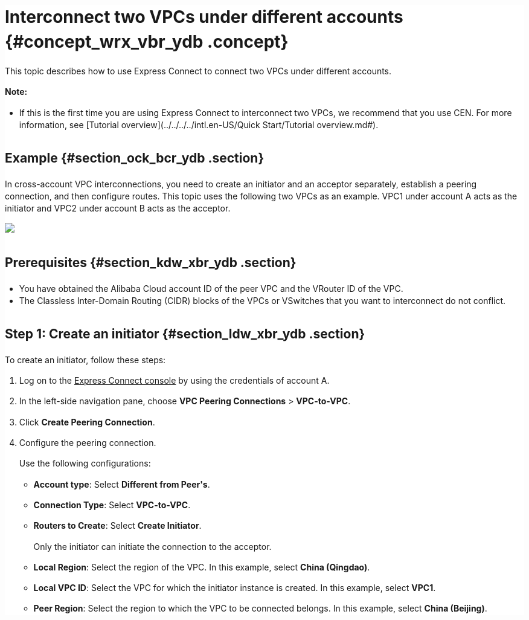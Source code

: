 # Interconnect two VPCs under different accounts {#concept_wrx_vbr_ydb .concept}

This topic describes how to use Express Connect to connect two VPCs under different accounts.

**Note:** 

-   If this is the first time you are using Express Connect to interconnect two VPCs, we recommend that you use CEN. For more information, see [Tutorial overview](../../../../intl.en-US/Quick Start/Tutorial overview.md#).

## Example {#section_ock_bcr_ydb .section}

In cross-account VPC interconnections, you need to create an initiator and an acceptor separately, establish a peering connection, and then configure routes. This topic uses the following two VPCs as an example. VPC1 under account A acts as the initiator and VPC2 under account B acts as the acceptor.

![](http://static-aliyun-doc.oss-cn-hangzhou.aliyuncs.com/assets/img/13829/156013528711706_en-US.png)

## Prerequisites {#section_kdw_xbr_ydb .section}

-   You have obtained the Alibaba Cloud account ID of the peer VPC and the VRouter ID of the VPC.
-   The Classless Inter-Domain Routing \(CIDR\) blocks of the VPCs or VSwitches that you want to interconnect do not conflict.

## Step 1: Create an initiator {#section_ldw_xbr_ydb .section}

To create an initiator, follow these steps:

1.  Log on to the [Express Connect console](https://expressconnectnext.console.aliyun.com) by using the credentials of account A.
2.  In the left-side navigation pane, choose **VPC Peering Connections** \> **VPC-to-VPC**.
3.  Click **Create Peering Connection**.
4.  Configure the peering connection.

    Use the following configurations:

    -   **Account type**: Select **Different from Peer's**.

    -   **Connection Type**: Select **VPC-to-VPC**.

    -   **Routers to Create**: Select **Create Initiator**.

        Only the initiator can initiate the connection to the acceptor.

    -   **Local Region**: Select the region of the VPC. In this example, select **China \(Qingdao\)**.

    -   **Local VPC ID**: Select the VPC for which the initiator instance is created. In this example, select **VPC1**.

    -   **Peer Region**: Select the region to which the VPC to be connected belongs. In this example, select **China \(Beijing\)**.
